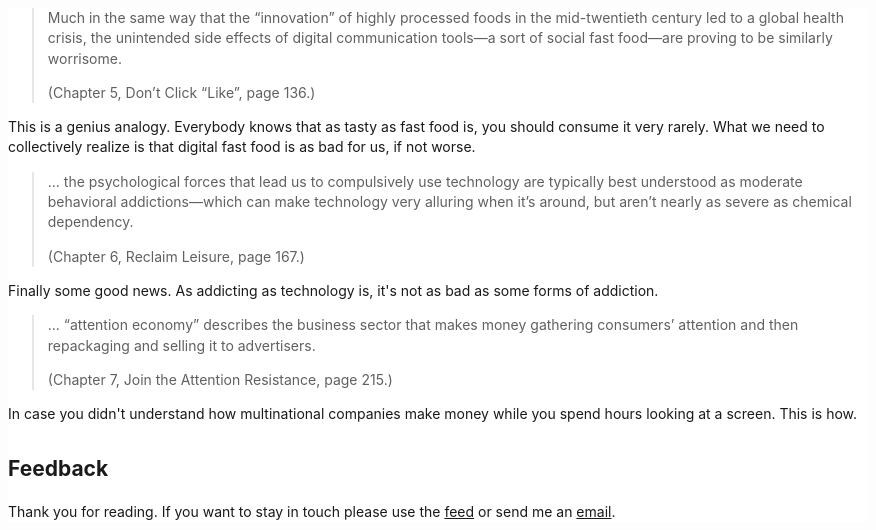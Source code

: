 > Much in the same way that the “innovation” of highly processed foods in the mid-twentieth century led to a global health crisis, the unintended side effects of digital communication tools—a sort of social fast food—are proving to be similarly worrisome.
>
> (Chapter 5, Don’t Click “Like”, page 136.)

This is a genius analogy. Everybody knows that as tasty as fast food is, you should consume it very rarely. What we need to collectively realize is that digital fast food is as bad for us, if not worse.

> ... the psychological forces that lead us to compulsively use technology are typically best understood as moderate behavioral addictions—which can make technology very alluring when it’s around, but aren’t nearly as severe as chemical dependency.
>
> (Chapter 6, Reclaim Leisure, page 167.)

Finally some good news. As addicting as technology is, it's not as bad as some forms of addiction.

> ... “attention economy” describes the business sector that makes money gathering consumers’ attention and then repackaging and selling it to advertisers.
>
> (Chapter 7, Join the Attention Resistance, page 215.)

In case you didn't understand how multinational companies make money while you spend hours looking at a screen. This is how.

## Feedback

Thank you for reading. If you want to stay in touch please use the [feed](feed.xml) or send me an [email](mailto:zeljko@filipin.eu).
